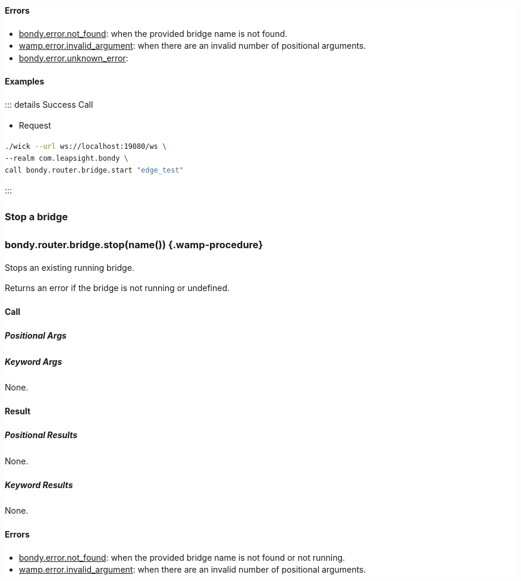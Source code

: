 #### Errors

* [bondy.error.not_found](/reference/wamp_api/errors/not_found): when the provided bridge name is not found.
* [wamp.error.invalid_argument](/reference/wamp_api/errors/wamp_invalid_argument): when there are an invalid number of positional arguments.
* [bondy.error.unknown_error]():

#### Examples

::: details Success Call
- Request
```bash
./wick --url ws://localhost:19080/ws \
--realm com.leapsight.bondy \
call bondy.router.bridge.start "edge_test"
```
:::

### Stop a bridge
### bondy.router.bridge.stop(name()) {.wamp-procedure}
Stops an existing running bridge.

Returns an error if the bridge is not running or undefined.

#### Call

##### Positional Args
<DataTreeView
	:maxDepth="10"
	:data="JSON.stringify({
		'0':{
			'type': 'string',
			'required': true,
			'description' : 'The name of the bridge.'
		}
	})"
/>

##### Keyword Args
None.

#### Result

##### Positional Results
None.

##### Keyword Results
None.

#### Errors

* [bondy.error.not_found](/reference/wamp_api/errors/not_found): when the provided bridge name is not found or not running.
* [wamp.error.invalid_argument](/reference/wamp_api/errors/wamp_invalid_argument): when there are an invalid number of positional arguments.
